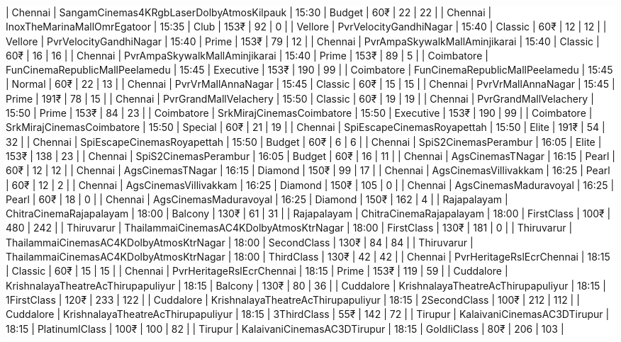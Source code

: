 | Chennai           | SangamCinemas4KRgbLaserDolbyAtmosKilpauk      | 15:30 | Budget         |   60₹ |       22 |     22 |
| Chennai           | InoxTheMarinaMallOmrEgatoor                   | 15:35 | Club           |  153₹ |       92 |      0 |
| Vellore           | PvrVelocityGandhiNagar                        | 15:40 | Classic        |   60₹ |       12 |     12 |
| Vellore           | PvrVelocityGandhiNagar                        | 15:40 | Prime          |  153₹ |       79 |     12 |
| Chennai           | PvrAmpaSkywalkMallAminjikarai                 | 15:40 | Classic        |   60₹ |       16 |     16 |
| Chennai           | PvrAmpaSkywalkMallAminjikarai                 | 15:40 | Prime          |  153₹ |       89 |      5 |
| Coimbatore        | FunCinemaRepublicMallPeelamedu                | 15:45 | Executive      |  153₹ |      190 |     99 |
| Coimbatore        | FunCinemaRepublicMallPeelamedu                | 15:45 | Normal         |   60₹ |       22 |     13 |
| Chennai           | PvrVrMallAnnaNagar                            | 15:45 | Classic        |   60₹ |       15 |     15 |
| Chennai           | PvrVrMallAnnaNagar                            | 15:45 | Prime          |  191₹ |       78 |     15 |
| Chennai           | PvrGrandMallVelachery                         | 15:50 | Classic        |   60₹ |       19 |     19 |
| Chennai           | PvrGrandMallVelachery                         | 15:50 | Prime          |  153₹ |       84 |     23 |
| Coimbatore        | SrkMirajCinemasCoimbatore                     | 15:50 | Executive      |  153₹ |      190 |     99 |
| Coimbatore        | SrkMirajCinemasCoimbatore                     | 15:50 | Special        |   60₹ |       21 |     19 |
| Chennai           | SpiEscapeCinemasRoyapettah                    | 15:50 | Elite          |  191₹ |       54 |     32 |
| Chennai           | SpiEscapeCinemasRoyapettah                    | 15:50 | Budget         |   60₹ |        6 |      6 |
| Chennai           | SpiS2CinemasPerambur                          | 16:05 | Elite          |  153₹ |      138 |     23 |
| Chennai           | SpiS2CinemasPerambur                          | 16:05 | Budget         |   60₹ |       16 |     11 |
| Chennai           | AgsCinemasTNagar                              | 16:15 | Pearl          |   60₹ |       12 |     12 |
| Chennai           | AgsCinemasTNagar                              | 16:15 | Diamond        |  150₹ |       99 |     17 |
| Chennai           | AgsCinemasVillivakkam                         | 16:25 | Pearl          |   60₹ |       12 |      2 |
| Chennai           | AgsCinemasVillivakkam                         | 16:25 | Diamond        |  150₹ |      105 |      0 |
| Chennai           | AgsCinemasMaduravoyal                         | 16:25 | Pearl          |   60₹ |       18 |      0 |
| Chennai           | AgsCinemasMaduravoyal                         | 16:25 | Diamond        |  150₹ |      162 |      4 |
| Rajapalayam       | ChitraCinemaRajapalayam                       | 18:00 | Balcony        |  130₹ |       61 |     31 |
| Rajapalayam       | ChitraCinemaRajapalayam                       | 18:00 | FirstClass     |  100₹ |      480 |    242 |
| Thiruvarur        | ThailammaiCinemasAC4KDolbyAtmosKtrNagar       | 18:00 | FirstClass     |  130₹ |      181 |      0 |
| Thiruvarur        | ThailammaiCinemasAC4KDolbyAtmosKtrNagar       | 18:00 | SecondClass    |  130₹ |       84 |     84 |
| Thiruvarur        | ThailammaiCinemasAC4KDolbyAtmosKtrNagar       | 18:00 | ThirdClass     |  130₹ |       42 |     42 |
| Chennai           | PvrHeritageRslEcrChennai                      | 18:15 | Classic        |   60₹ |       15 |     15 |
| Chennai           | PvrHeritageRslEcrChennai                      | 18:15 | Prime          |  153₹ |      119 |     59 |
| Cuddalore         | KrishnalayaTheatreAcThirupapuliyur            | 18:15 | Balcony        |  130₹ |       80 |     36 |
| Cuddalore         | KrishnalayaTheatreAcThirupapuliyur            | 18:15 | 1FirstClass    |  120₹ |      233 |    122 |
| Cuddalore         | KrishnalayaTheatreAcThirupapuliyur            | 18:15 | 2SecondClass   |  100₹ |      212 |    112 |
| Cuddalore         | KrishnalayaTheatreAcThirupapuliyur            | 18:15 | 3ThirdClass    |   55₹ |      142 |     72 |
| Tirupur           | KalaivaniCinemasAC3DTirupur                   | 18:15 | PlatinumIClass |  100₹ |      100 |     82 |
| Tirupur           | KalaivaniCinemasAC3DTirupur                   | 18:15 | GoldIiClass    |   80₹ |      206 |    103 |